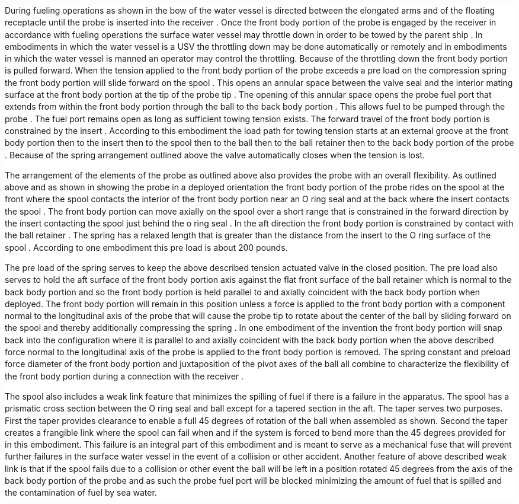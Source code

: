During fueling operations as shown in the bow of the water vessel is directed between the elongated arms and of the floating receptacle until the probe is inserted into the receiver . Once the front body portion of the probe is engaged by the receiver in accordance with fueling operations the surface water vessel may throttle down in order to be towed by the parent ship . In embodiments in which the water vessel is a USV the throttling down may be done automatically or remotely and in embodiments in which the water vessel is manned an operator may control the throttling. Because of the throttling down the front body portion is pulled forward. When the tension applied to the front body portion of the probe exceeds a pre load on the compression spring the front body portion will slide forward on the spool . This opens an annular space between the valve seal and the interior mating surface at the front body portion at the tip of the probe tip . The opening of this annular space opens the probe fuel port that extends from within the front body portion through the ball to the back body portion . This allows fuel to be pumped through the probe . The fuel port remains open as long as sufficient towing tension exists. The forward travel of the front body portion is constrained by the insert . According to this embodiment the load path for towing tension starts at an external groove at the front body portion then to the insert then to the spool then to the ball then to the ball retainer then to the back body portion of the probe . Because of the spring arrangement outlined above the valve automatically closes when the tension is lost.

The arrangement of the elements of the probe as outlined above also provides the probe with an overall flexibility. As outlined above and as shown in showing the probe in a deployed orientation the front body portion of the probe rides on the spool at the front where the spool contacts the interior of the front body portion near an O ring seal and at the back where the insert contacts the spool . The front body portion can move axially on the spool over a short range that is constrained in the forward direction by the insert contacting the spool just behind the o ring seal . In the aft direction the front body portion is constrained by contact with the ball retainer . The spring has a relaxed length that is greater than the distance from the insert to the O ring surface of the spool . According to one embodiment this pre load is about 200 pounds.

The pre load of the spring serves to keep the above described tension actuated valve in the closed position. The pre load also serves to hold the aft surface of the front body portion axis against the flat front surface of the ball retainer which is normal to the back body portion and so the front body portion is held parallel to and axially coincident with the back body portion when deployed. The front body portion will remain in this position unless a force is applied to the front body portion with a component normal to the longitudinal axis of the probe that will cause the probe tip to rotate about the center of the ball by sliding forward on the spool and thereby additionally compressing the spring . In one embodiment of the invention the front body portion will snap back into the configuration where it is parallel to and axially coincident with the back body portion when the above described force normal to the longitudinal axis of the probe is applied to the front body portion is removed. The spring constant and preload force diameter of the front body portion and juxtaposition of the pivot axes of the ball all combine to characterize the flexibility of the front body portion during a connection with the receiver .

The spool also includes a weak link feature that minimizes the spilling of fuel if there is a failure in the apparatus. The spool has a prismatic cross section between the O ring seal and ball except for a tapered section in the aft. The taper serves two purposes. First the taper provides clearance to enable a full 45 degrees of rotation of the ball when assembled as shown. Second the taper creates a frangible link where the spool can fail when and if the system is forced to bend more than the 45 degrees provided for in this embodiment. This failure is an integral part of this embodiment and is meant to serve as a mechanical fuse that will prevent further failures in the surface water vessel in the event of a collision or other accident. Another feature of above described weak link is that if the spool fails due to a collision or other event the ball will be left in a position rotated 45 degrees from the axis of the back body portion of the probe and as such the probe fuel port will be blocked minimizing the amount of fuel that is spilled and the contamination of fuel by sea water.
